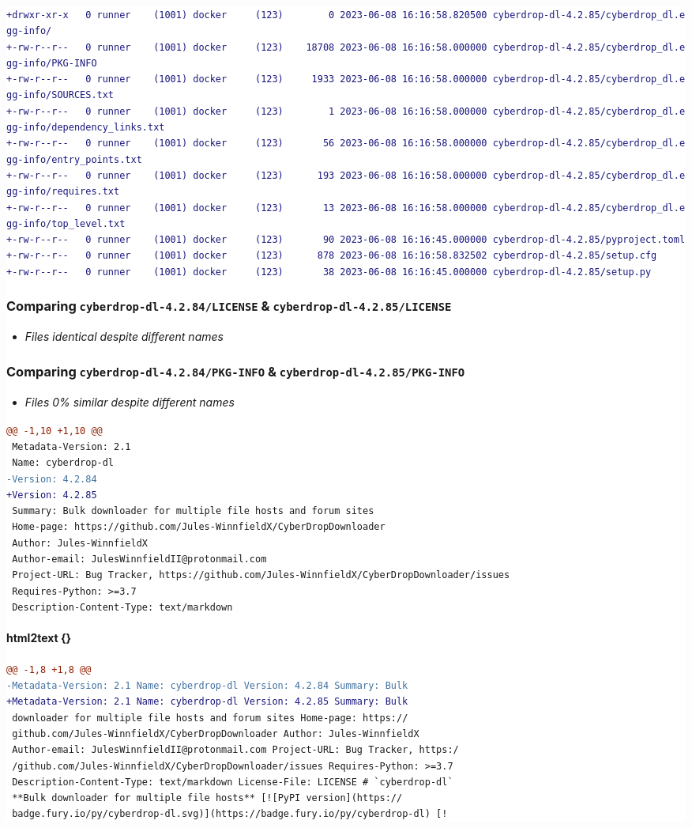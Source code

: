 ```diff
+drwxr-xr-x   0 runner    (1001) docker     (123)        0 2023-06-08 16:16:58.820500 cyberdrop-dl-4.2.85/cyberdrop_dl.egg-info/
+-rw-r--r--   0 runner    (1001) docker     (123)    18708 2023-06-08 16:16:58.000000 cyberdrop-dl-4.2.85/cyberdrop_dl.egg-info/PKG-INFO
+-rw-r--r--   0 runner    (1001) docker     (123)     1933 2023-06-08 16:16:58.000000 cyberdrop-dl-4.2.85/cyberdrop_dl.egg-info/SOURCES.txt
+-rw-r--r--   0 runner    (1001) docker     (123)        1 2023-06-08 16:16:58.000000 cyberdrop-dl-4.2.85/cyberdrop_dl.egg-info/dependency_links.txt
+-rw-r--r--   0 runner    (1001) docker     (123)       56 2023-06-08 16:16:58.000000 cyberdrop-dl-4.2.85/cyberdrop_dl.egg-info/entry_points.txt
+-rw-r--r--   0 runner    (1001) docker     (123)      193 2023-06-08 16:16:58.000000 cyberdrop-dl-4.2.85/cyberdrop_dl.egg-info/requires.txt
+-rw-r--r--   0 runner    (1001) docker     (123)       13 2023-06-08 16:16:58.000000 cyberdrop-dl-4.2.85/cyberdrop_dl.egg-info/top_level.txt
+-rw-r--r--   0 runner    (1001) docker     (123)       90 2023-06-08 16:16:45.000000 cyberdrop-dl-4.2.85/pyproject.toml
+-rw-r--r--   0 runner    (1001) docker     (123)      878 2023-06-08 16:16:58.832502 cyberdrop-dl-4.2.85/setup.cfg
+-rw-r--r--   0 runner    (1001) docker     (123)       38 2023-06-08 16:16:45.000000 cyberdrop-dl-4.2.85/setup.py
```

### Comparing `cyberdrop-dl-4.2.84/LICENSE` & `cyberdrop-dl-4.2.85/LICENSE`

 * *Files identical despite different names*

### Comparing `cyberdrop-dl-4.2.84/PKG-INFO` & `cyberdrop-dl-4.2.85/PKG-INFO`

 * *Files 0% similar despite different names*

```diff
@@ -1,10 +1,10 @@
 Metadata-Version: 2.1
 Name: cyberdrop-dl
-Version: 4.2.84
+Version: 4.2.85
 Summary: Bulk downloader for multiple file hosts and forum sites
 Home-page: https://github.com/Jules-WinnfieldX/CyberDropDownloader
 Author: Jules-WinnfieldX
 Author-email: JulesWinnfieldII@protonmail.com
 Project-URL: Bug Tracker, https://github.com/Jules-WinnfieldX/CyberDropDownloader/issues
 Requires-Python: >=3.7
 Description-Content-Type: text/markdown
```

#### html2text {}

```diff
@@ -1,8 +1,8 @@
-Metadata-Version: 2.1 Name: cyberdrop-dl Version: 4.2.84 Summary: Bulk
+Metadata-Version: 2.1 Name: cyberdrop-dl Version: 4.2.85 Summary: Bulk
 downloader for multiple file hosts and forum sites Home-page: https://
 github.com/Jules-WinnfieldX/CyberDropDownloader Author: Jules-WinnfieldX
 Author-email: JulesWinnfieldII@protonmail.com Project-URL: Bug Tracker, https:/
 /github.com/Jules-WinnfieldX/CyberDropDownloader/issues Requires-Python: >=3.7
 Description-Content-Type: text/markdown License-File: LICENSE # `cyberdrop-dl`
 **Bulk downloader for multiple file hosts** [![PyPI version](https://
 badge.fury.io/py/cyberdrop-dl.svg)](https://badge.fury.io/py/cyberdrop-dl) [!
```
